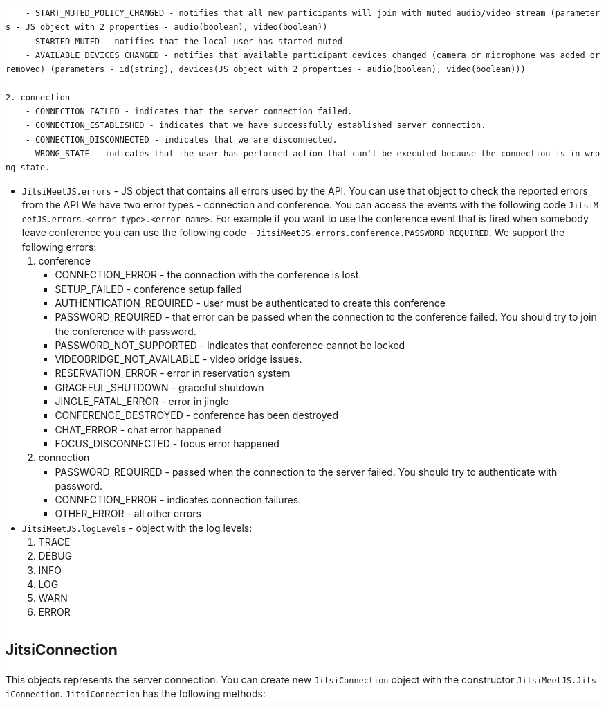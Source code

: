         - START_MUTED_POLICY_CHANGED - notifies that all new participants will join with muted audio/video stream (parameters - JS object with 2 properties - audio(boolean), video(boolean))
        - STARTED_MUTED - notifies that the local user has started muted
        - AVAILABLE_DEVICES_CHANGED - notifies that available participant devices changed (camera or microphone was added or removed) (parameters - id(string), devices(JS object with 2 properties - audio(boolean), video(boolean)))

    2. connection
        - CONNECTION_FAILED - indicates that the server connection failed.
        - CONNECTION_ESTABLISHED - indicates that we have successfully established server connection.
        - CONNECTION_DISCONNECTED - indicates that we are disconnected.
        - WRONG_STATE - indicates that the user has performed action that can't be executed because the connection is in wrong state.

* ```JitsiMeetJS.errors``` - JS object that contains all errors used by the API. You can use that object to check the reported errors from the API
    We have two error types - connection and conference. You can access the events with the following code ```JitsiMeetJS.errors.<error_type>.<error_name>```.
    For example if you want to use the conference event that is fired when somebody leave conference you can use the following code - ```JitsiMeetJS.errors.conference.PASSWORD_REQUIRED```.
    We support the following errors:
    1. conference
        - CONNECTION_ERROR - the connection with the conference is lost.
        - SETUP_FAILED - conference setup failed
        - AUTHENTICATION_REQUIRED - user must be authenticated to create this conference
        - PASSWORD_REQUIRED - that error can be passed when the connection to the conference failed. You should try to join the conference with password.
        - PASSWORD_NOT_SUPPORTED - indicates that conference cannot be locked
        - VIDEOBRIDGE_NOT_AVAILABLE - video bridge issues.
        - RESERVATION_ERROR - error in reservation system
        - GRACEFUL_SHUTDOWN - graceful shutdown
        - JINGLE_FATAL_ERROR - error in jingle
        - CONFERENCE_DESTROYED - conference has been destroyed
        - CHAT_ERROR - chat error happened
        - FOCUS_DISCONNECTED - focus error happened
    2. connection
        - PASSWORD_REQUIRED - passed when the connection to the server failed. You should try to authenticate with password.
        - CONNECTION_ERROR - indicates connection failures.
        - OTHER_ERROR - all other errors
* ```JitsiMeetJS.logLevels``` - object with the log levels:
    1. TRACE
    2. DEBUG
    3. INFO
    4. LOG
    5. WARN
    6. ERROR

JitsiConnection
------------
This objects represents the server connection. You can create new ```JitsiConnection``` object with the constructor ```JitsiMeetJS.JitsiConnection```. ```JitsiConnection``` has the following methods:
